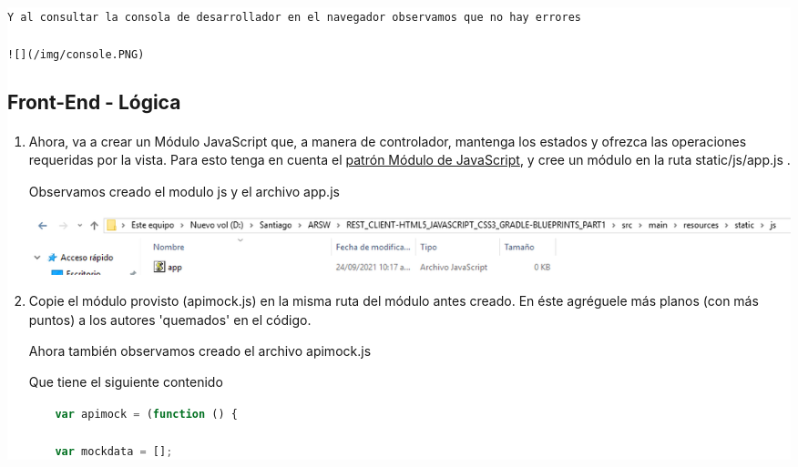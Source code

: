 	Y al consultar la consola de desarrollador en el navegador observamos que no hay errores
	
	![](/img/console.PNG)

## Front-End - Lógica

1. Ahora, va a crear un Módulo JavaScript que, a manera de controlador, mantenga los estados y ofrezca las operaciones requeridas por la vista. Para esto tenga en cuenta el [patrón Módulo de JavaScript](https://toddmotto.com/mastering-the-module-pattern/), y cree un módulo en la ruta static/js/app.js .

    Observamos creado el modulo js y el archivo app.js
    
    ![](/img/app.PNG)

2. Copie el módulo provisto (apimock.js) en la misma ruta del módulo antes creado. En éste agréguele más planos (con más puntos) a los autores 'quemados' en el código.

    Ahora también observamos creado el archivo apimock.js
    
    ![](/img/apimock.js)
    
    Que tiene el siguiente contenido 
    
    ```js
        var apimock = (function () {

        var mockdata = [];
